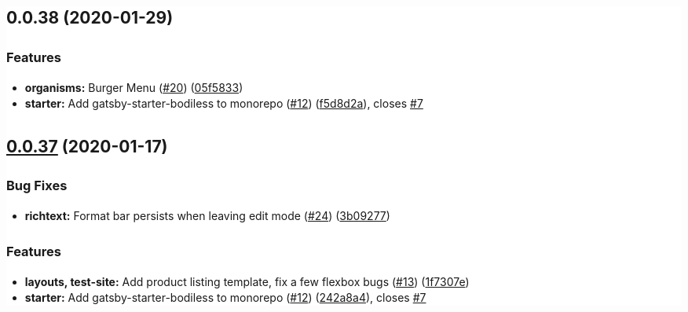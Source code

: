 



## 0.0.38 (2020-01-29)


### Features

* **organisms:** Burger Menu ([#20](https://github.com/johnsonandjohnson/bodiless-js/issues/20)) ([05f5833](https://github.com/johnsonandjohnson/bodiless-js/commit/05f58331a05e7625ad01d5a261ad76b05427ae23))
* **starter:** Add gatsby-starter-bodiless to monorepo ([#12](https://github.com/johnsonandjohnson/bodiless-js/issues/12)) ([f5d8d2a](https://github.com/johnsonandjohnson/bodiless-js/commit/f5d8d2af25096d5785203cb600af378a5160b33d)), closes [#7](https://github.com/johnsonandjohnson/bodiless-js/issues/7)





## [0.0.37](https://github.com/johnsonandjohnson/bodiless-js/compare/v0.0.36...v0.0.37) (2020-01-17)


### Bug Fixes

* **richtext:** Format bar persists when leaving edit mode ([#24](https://github.com/johnsonandjohnson/bodiless-js/issues/24)) ([3b09277](https://github.com/johnsonandjohnson/bodiless-js/commit/3b09277bb420fc1b7c6dc82ca19a06b16c82c48e))


### Features

* **layouts, test-site:** Add product listing template, fix a few flexbox bugs ([#13](https://github.com/johnsonandjohnson/bodiless-js/issues/13)) ([1f7307e](https://github.com/johnsonandjohnson/bodiless-js/commit/1f7307ea139ed4587916900434b36a5f0b4d9778))
* **starter:** Add gatsby-starter-bodiless to monorepo ([#12](https://github.com/johnsonandjohnson/bodiless-js/issues/12)) ([242a8a4](https://github.com/johnsonandjohnson/bodiless-js/commit/242a8a420fc57bdfd3a6e0c6e99bedf672143a53)), closes [#7](https://github.com/johnsonandjohnson/bodiless-js/issues/7)
